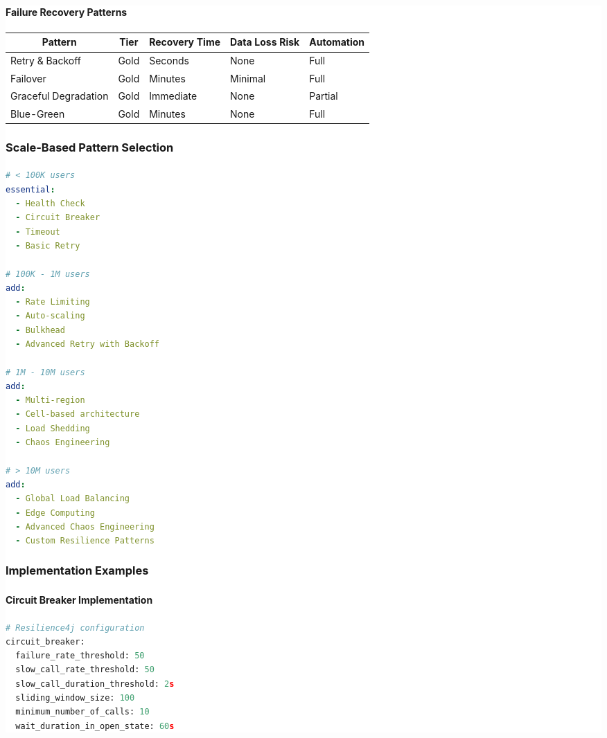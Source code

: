 #### Failure Recovery Patterns
| Pattern | Tier | Recovery Time | Data Loss Risk | Automation |
|---------|------|---------------|----------------|------------|
| Retry & Backoff | Gold | Seconds | None | Full |
| Failover | Gold | Minutes | Minimal | Full |
| Graceful Degradation | Gold | Immediate | None | Partial |
| Blue-Green | Gold | Minutes | None | Full |

### Scale-Based Pattern Selection
```yaml
# < 100K users
essential:
  - Health Check
  - Circuit Breaker
  - Timeout
  - Basic Retry

# 100K - 1M users
add:
  - Rate Limiting
  - Auto-scaling
  - Bulkhead
  - Advanced Retry with Backoff

# 1M - 10M users
add:
  - Multi-region
  - Cell-based architecture
  - Load Shedding
  - Chaos Engineering

# > 10M users
add:
  - Global Load Balancing
  - Edge Computing
  - Advanced Chaos Engineering
  - Custom Resilience Patterns
```

### Implementation Examples

#### Circuit Breaker Implementation
```python
# Resilience4j configuration
circuit_breaker:
  failure_rate_threshold: 50
  slow_call_rate_threshold: 50
  slow_call_duration_threshold: 2s
  sliding_window_size: 100
  minimum_number_of_calls: 10
  wait_duration_in_open_state: 60s
```
